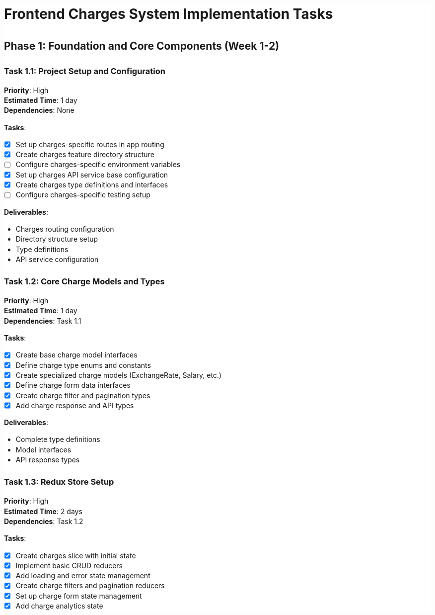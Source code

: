 # Frontend Charges System Implementation Tasks

## Phase 1: Foundation and Core Components (Week 1-2)

### Task 1.1: Project Setup and Configuration
**Priority**: High  
**Estimated Time**: 1 day  
**Dependencies**: None

**Tasks**:
- [x] Set up charges-specific routes in app routing
- [x] Create charges feature directory structure
- [ ] Configure charges-specific environment variables
- [x] Set up charges API service base configuration
- [x] Create charges type definitions and interfaces
- [ ] Configure charges-specific testing setup

**Deliverables**:
- Charges routing configuration
- Directory structure setup
- Type definitions
- API service configuration

### Task 1.2: Core Charge Models and Types
**Priority**: High  
**Estimated Time**: 1 day  
**Dependencies**: Task 1.1

**Tasks**:
- [x] Create base charge model interfaces
- [x] Define charge type enums and constants
- [x] Create specialized charge models (ExchangeRate, Salary, etc.)
- [x] Define charge form data interfaces
- [x] Create charge filter and pagination types
- [x] Add charge response and API types

**Deliverables**:
- Complete type definitions
- Model interfaces
- API response types

### Task 1.3: Redux Store Setup
**Priority**: High  
**Estimated Time**: 2 days  
**Dependencies**: Task 1.2

**Tasks**:
- [x] Create charges slice with initial state
- [x] Implement basic CRUD reducers
- [x] Add loading and error state management
- [x] Create charge filters and pagination reducers
- [x] Set up charge form state management
- [x] Add charge analytics state
